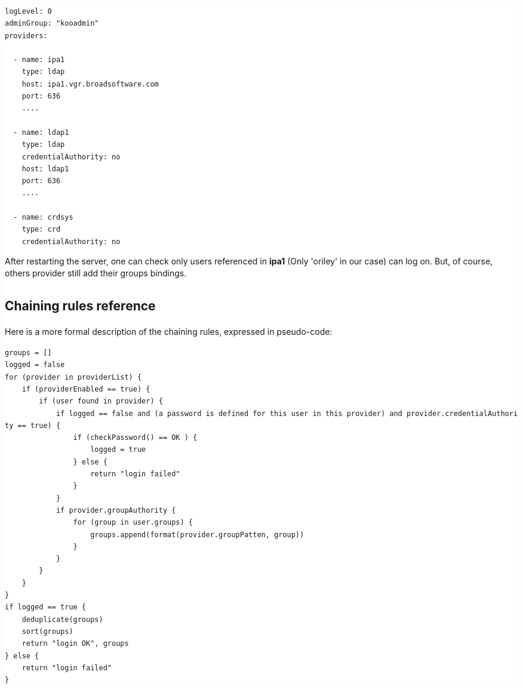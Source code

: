 ```
logLevel: 0
adminGroup: "kooadmin"
providers:

  - name: ipa1
    type: ldap
    host: ipa1.vgr.broadsoftware.com
    port: 636
    ....

  - name: ldap1
    type: ldap
    credentialAuthority: no
    host: ldap1
    port: 636
    ....

  - name: crdsys
    type: crd
    credentialAuthority: no
```

After restarting the server, one can check only users referenced in **ipa1** (Only 'oriley' in our case) can log on. But, of course, others provider still add their groups bindings.

## Chaining rules reference

Here is a more formal description of the chaining rules, expressed in pseudo-code:

```
groups = []
logged = false
for (provider in providerList) {
    if (providerEnabled == true) {
        if (user found in provider) {
            if logged == false and (a password is defined for this user in this provider) and provider.credentialAuthority == true) {
                if (checkPassword() == OK ) {
                    logged = true
                } else {
                    return "login failed"
                }
            }
            if provider.groupAuthority {
                for (group in user.groups) {
                    groups.append(format(provider.groupPatten, group))
                }
            } 
        }
    }
}
if logged == true {
    deduplicate(groups)
    sort(groups)
    return "login OK", groups
} else {
    return "login failed"
}
```

